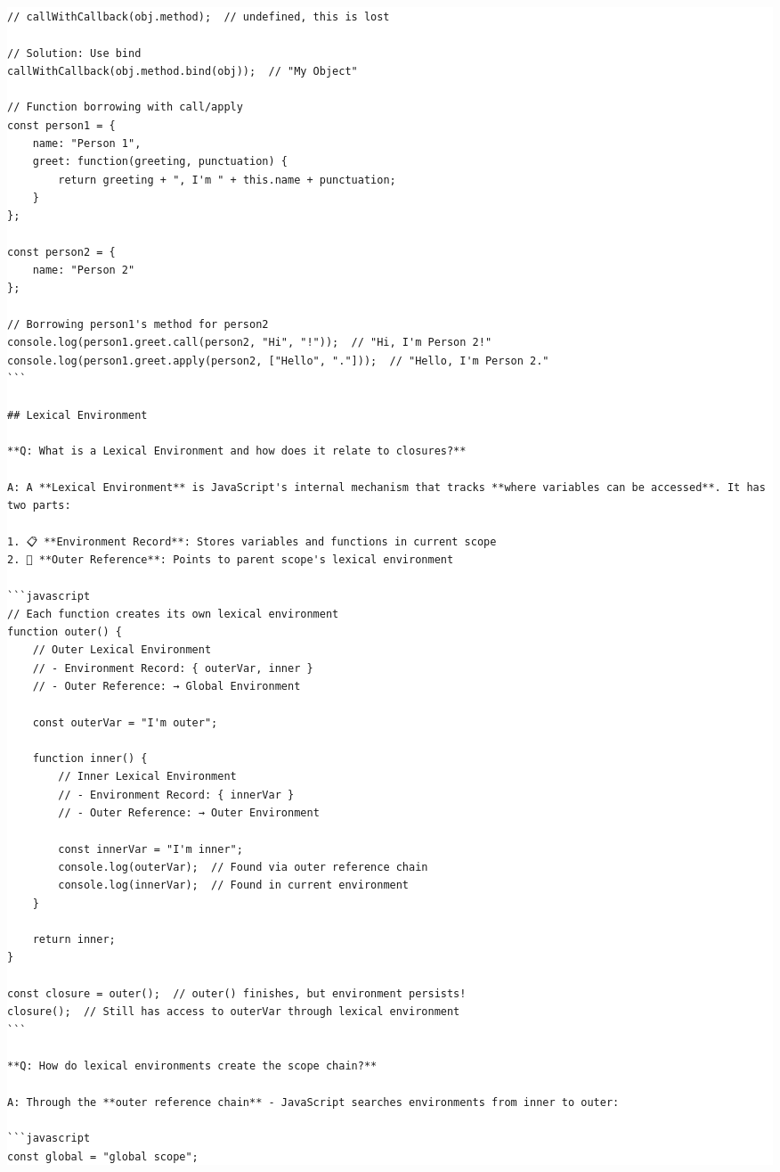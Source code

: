 ````
// callWithCallback(obj.method);  // undefined, this is lost

// Solution: Use bind
callWithCallback(obj.method.bind(obj));  // "My Object"

// Function borrowing with call/apply
const person1 = {
    name: "Person 1",
    greet: function(greeting, punctuation) {
        return greeting + ", I'm " + this.name + punctuation;
    }
};

const person2 = {
    name: "Person 2"
};

// Borrowing person1's method for person2
console.log(person1.greet.call(person2, "Hi", "!"));  // "Hi, I'm Person 2!"
console.log(person1.greet.apply(person2, ["Hello", "."]));  // "Hello, I'm Person 2."
```

## Lexical Environment

**Q: What is a Lexical Environment and how does it relate to closures?**

A: A **Lexical Environment** is JavaScript's internal mechanism that tracks **where variables can be accessed**. It has two parts:

1. 📋 **Environment Record**: Stores variables and functions in current scope
2. 🔗 **Outer Reference**: Points to parent scope's lexical environment

```javascript
// Each function creates its own lexical environment
function outer() {
    // Outer Lexical Environment
    // - Environment Record: { outerVar, inner }
    // - Outer Reference: → Global Environment
    
    const outerVar = "I'm outer";
    
    function inner() {
        // Inner Lexical Environment  
        // - Environment Record: { innerVar }
        // - Outer Reference: → Outer Environment
        
        const innerVar = "I'm inner";
        console.log(outerVar);  // Found via outer reference chain
        console.log(innerVar);  // Found in current environment
    }
    
    return inner;
}

const closure = outer();  // outer() finishes, but environment persists!
closure();  // Still has access to outerVar through lexical environment
```

**Q: How do lexical environments create the scope chain?**

A: Through the **outer reference chain** - JavaScript searches environments from inner to outer:

```javascript
const global = "global scope";
````